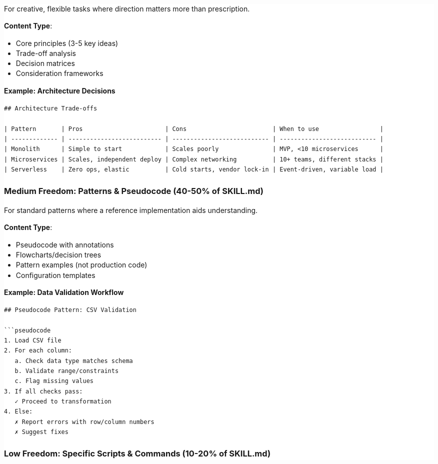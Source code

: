 For creative, flexible tasks where direction matters more than prescription.

**Content Type**:
- Core principles (3-5 key ideas)
- Trade-off analysis
- Decision matrices
- Consideration frameworks

**Example: Architecture Decisions**
```
## Architecture Trade-offs

| Pattern       | Pros                       | Cons                        | When to use                 |
| ------------- | -------------------------- | --------------------------- | --------------------------- |
| Monolith      | Simple to start            | Scales poorly               | MVP, <10 microservices      |
| Microservices | Scales, independent deploy | Complex networking          | 10+ teams, different stacks |
| Serverless    | Zero ops, elastic          | Cold starts, vendor lock-in | Event-driven, variable load |
```

### Medium Freedom: Patterns & Pseudocode (40-50% of SKILL.md)

For standard patterns where a reference implementation aids understanding.

**Content Type**:
- Pseudocode with annotations
- Flowcharts/decision trees
- Pattern examples (not production code)
- Configuration templates

**Example: Data Validation Workflow**
```
## Pseudocode Pattern: CSV Validation

```pseudocode
1. Load CSV file
2. For each column:
   a. Check data type matches schema
   b. Validate range/constraints
   c. Flag missing values
3. If all checks pass:
   ✓ Proceed to transformation
4. Else:
   ✗ Report errors with row/column numbers
   ✗ Suggest fixes
```

### Low Freedom: Specific Scripts & Commands (10-20% of SKILL.md)
